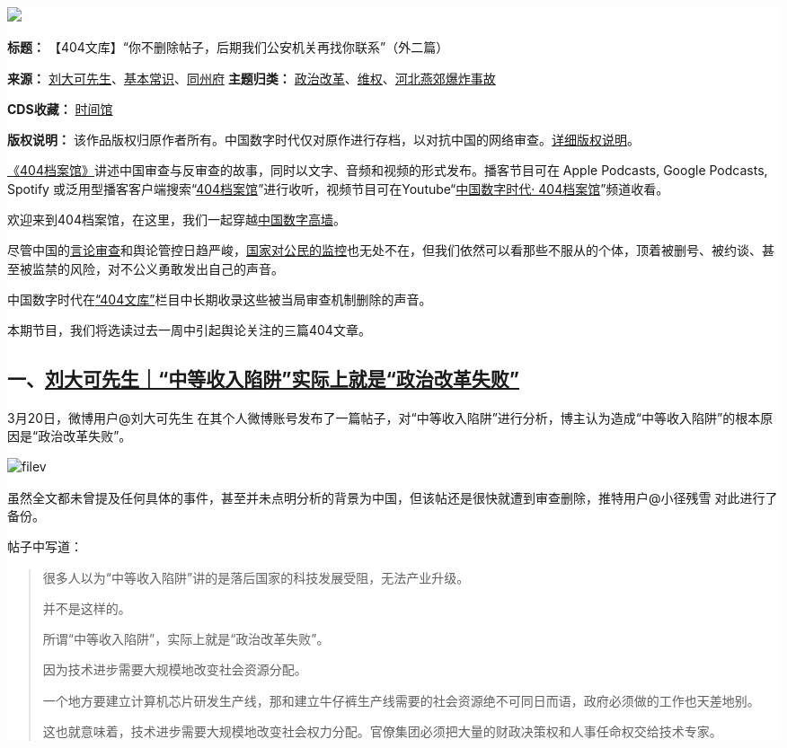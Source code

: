 ![](https://chinadigitaltimes.net/chinese/files/2024/03/4973.png)







**标题：** 【404文库】“你不删除帖子，后期我们公安机关再找你联系”（外二篇）  

**来源：** [刘大可先生](https://chinadigitaltimes.net/space/刘大可先生)、[基本常识](https://chinadigitaltimes.net/space/基本常识)、[同州府](https://chinadigitaltimes.net/space/同州府)
**主题归类：** [政治改革](https://chinadigitaltimes.net/space/政治改革)、[维权](https://chinadigitaltimes.net/space/维权)、[河北燕郊爆炸事故](https://chinadigitaltimes.net/space/河北燕郊爆炸事故)   

**CDS收藏：** [时间馆](https://chinadigitaltimes.net/space/%E6%97%B6%E9%97%B4%E9%A6%86)  

**版权说明：** 该作品版权归原作者所有。中国数字时代仅对原作进行存档，以对抗中国的网络审查。[详细版权说明](https://chinadigitaltimes.net/chinese/copyright)。




[《404档案馆》](https://chinadigitaltimes.net/chinese/404-archives)讲述中国审查与反审查的故事，同时以文字、音频和视频的形式发布。播客节目可在 Apple Podcasts, Google Podcasts, Spotify 或泛用型播客客户端搜索“[404档案馆](https://open.firstory.me/user/cdt)”进行收听，视频节目可在Youtube“[中国数字时代· 404档案馆](https://www.youtube.com/channel/UCwXewCWwaK1-yec8niJLrqg)”频道收看。


欢迎来到404档案馆，在这里，我们一起穿越[中国数字高墙](https://chinadigitaltimes.net/space/%E5%9B%BD%E5%AE%B6%E9%98%B2%E7%81%AB%E5%A2%99)。


尽管中国的[言论审查](https://chinadigitaltimes.net/space/%E8%A8%80%E8%AE%BA%E5%AE%A1%E6%9F%A5)和舆论管控日趋严峻，[国家对公民的监控](https://chinadigitaltimes.net/space/%E8%80%81%E5%A4%A7%E5%93%A5%E9%A6%86)也无处不在，但我们依然可以看那些不服从的个体，顶着被删号、被约谈、甚至被监禁的风险，对不公义勇敢发出自己的声音。


中国数字时代在[“404文库”](https://chinadigitaltimes.net/chinese/404-articles-archive)栏目中长期收录这些被当局审查机制删除的声音。


本期节目，我们将选读过去一周中引起舆论关注的三篇404文章。


一、[刘大可先生｜“中等收入陷阱”实际上就是“政治改革失败”](https://chinadigitaltimes.net/chinese/706108.html)
----------------------------------------------------------------------------------



3月20日，微博用户@刘大可先生 在其个人微博账号发布了一篇帖子，对“中等收入陷阱”进行分析，博主认为造成“中等收入陷阱”的根本原因是“政治改革失败”。


![filev](https://chinadigitaltimes.net/chinese/files/2024/03/image-1711022270023.png)


虽然全文都未曾提及任何具体的事件，甚至并未点明分析的背景为中国，但该帖还是很快就遭到审查删除，推特用户@小径残雪 对此进行了备份。


帖子中写道：



> 
> 很多人以为“中等收入陷阱”讲的是落后国家的科技发展受阻，无法产业升级。
> 
> 
> 并不是这样的。
> 
> 
> 所谓“中等收入陷阱”，实际上就是“政治改革失败”。
> 
> 
> 因为技术进步需要大规模地改变社会资源分配。
> 
> 
> 一个地方要建立计算机芯片研发生产线，那和建立牛仔裤生产线需要的社会资源绝不可同日而语，政府必须做的工作也天差地别。
> 
> 
> 这也就意味着，技术进步需要大规模地改变社会权力分配。官僚集团必须把大量的财政决策权和人事任命权交给技术专家。
